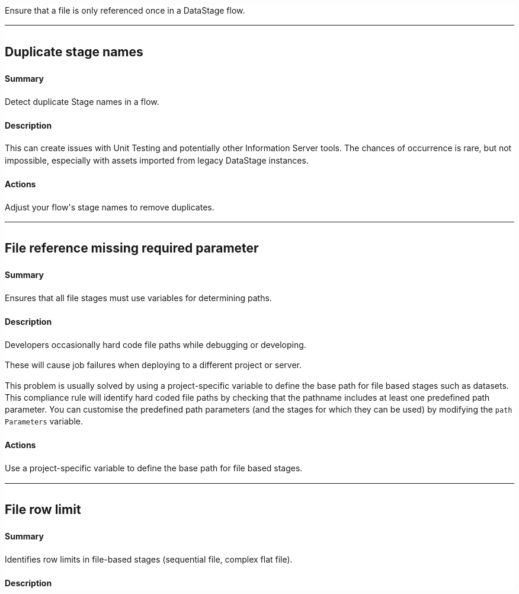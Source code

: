Ensure that a file is only referenced once in a DataStage flow.

---

## Duplicate stage names

#### Summary

Detect duplicate Stage names in a flow.

#### Description

This can create issues with Unit Testing and potentially other Information Server tools. The chances of occurrence is rare, but not impossible, especially with assets imported from legacy DataStage instances.

#### Actions

Adjust your flow's stage names to remove duplicates.

---

## File reference missing required parameter

#### Summary

Ensures that all file stages must use variables for determining paths.

#### Description

Developers occasionally hard code file paths while debugging or developing. 


These will cause job failures when deploying to a different project or server. 

This problem is usually solved by using a project-specific variable to define the base path for file based stages such as datasets. This compliance rule will identify hard coded file paths by checking that the pathname includes at least one predefined path parameter. 
You can customise the predefined path parameters (and the stages for which they can be used) by modifying the `pathParameters` variable.

#### Actions

Use a project-specific variable to define the base path for file based stages.

---

## File row limit

#### Summary

Identifies row limits in file-based stages (sequential file, complex flat file).

#### Description
